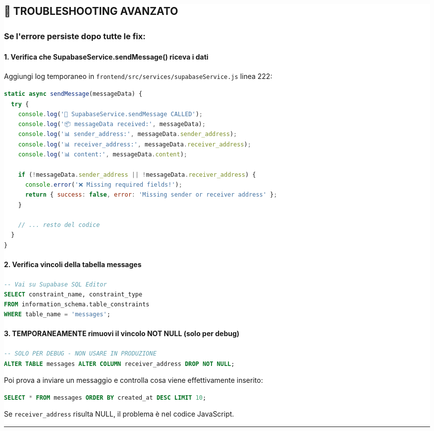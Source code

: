 
## 🔧 TROUBLESHOOTING AVANZATO

### Se l'errore persiste dopo tutte le fix:

#### 1. Verifica che SupabaseService.sendMessage() riceva i dati

Aggiungi log temporaneo in `frontend/src/services/supabaseService.js` linea 222:

```javascript
static async sendMessage(messageData) {
  try {
    console.log('🔵 SupabaseService.sendMessage CALLED');
    console.log('📦 messageData received:', messageData);
    console.log('📊 sender_address:', messageData.sender_address);
    console.log('📊 receiver_address:', messageData.receiver_address);
    console.log('📊 content:', messageData.content);

    if (!messageData.sender_address || !messageData.receiver_address) {
      console.error('❌ Missing required fields!');
      return { success: false, error: 'Missing sender or receiver address' };
    }

    // ... resto del codice
  }
}
```

#### 2. Verifica vincoli della tabella messages

```sql
-- Vai su Supabase SQL Editor
SELECT constraint_name, constraint_type
FROM information_schema.table_constraints
WHERE table_name = 'messages';
```

#### 3. TEMPORANEAMENTE rimuovi il vincolo NOT NULL (solo per debug)

```sql
-- SOLO PER DEBUG - NON USARE IN PRODUZIONE
ALTER TABLE messages ALTER COLUMN receiver_address DROP NOT NULL;
```

Poi prova a inviare un messaggio e controlla cosa viene effettivamente inserito:

```sql
SELECT * FROM messages ORDER BY created_at DESC LIMIT 10;
```

Se `receiver_address` risulta NULL, il problema è nel codice JavaScript.

---
